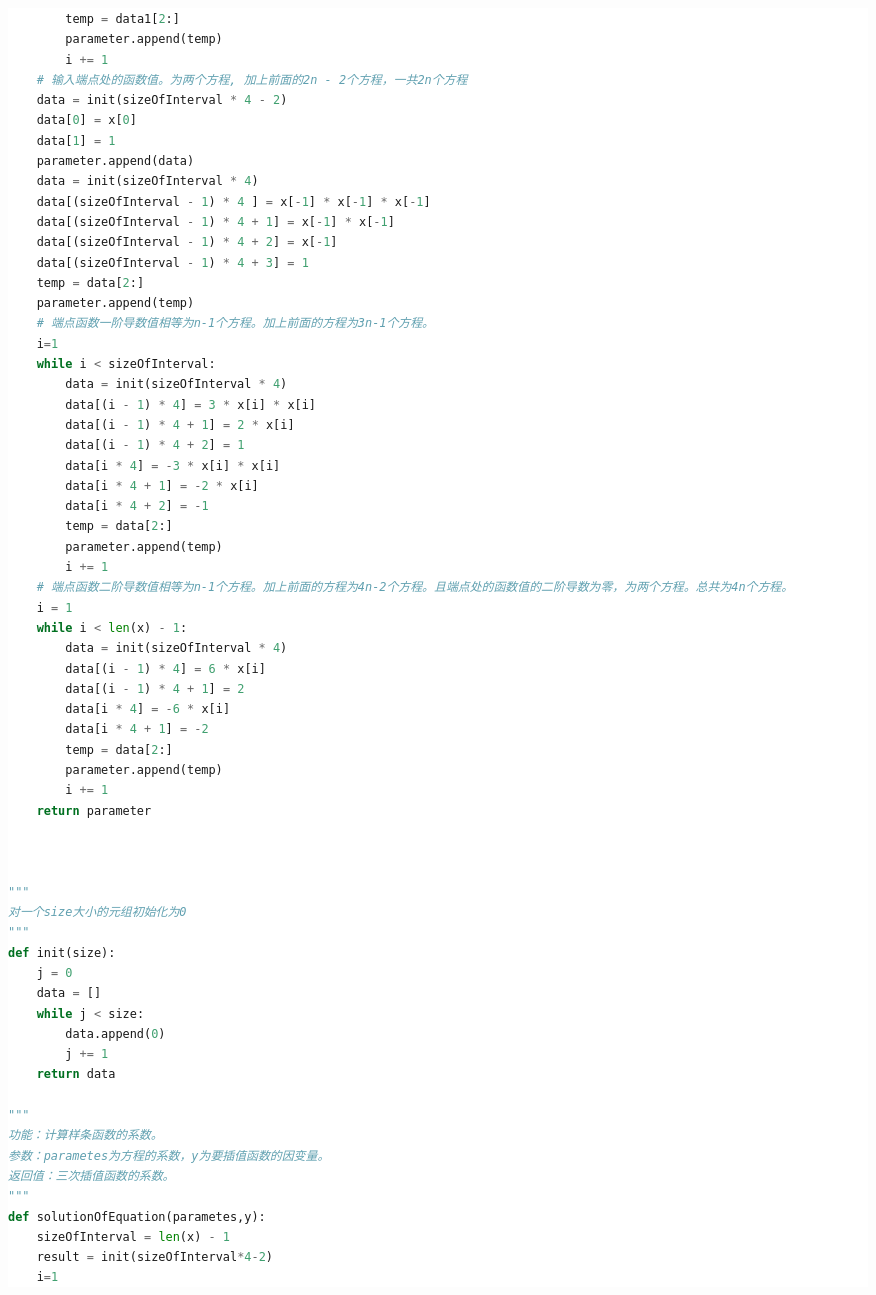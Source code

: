 ```python
        temp = data1[2:]
        parameter.append(temp)
        i += 1
    # 输入端点处的函数值。为两个方程, 加上前面的2n - 2个方程，一共2n个方程
    data = init(sizeOfInterval * 4 - 2)
    data[0] = x[0]
    data[1] = 1
    parameter.append(data)
    data = init(sizeOfInterval * 4)
    data[(sizeOfInterval - 1) * 4 ] = x[-1] * x[-1] * x[-1]
    data[(sizeOfInterval - 1) * 4 + 1] = x[-1] * x[-1]
    data[(sizeOfInterval - 1) * 4 + 2] = x[-1]
    data[(sizeOfInterval - 1) * 4 + 3] = 1
    temp = data[2:]
    parameter.append(temp)
    # 端点函数一阶导数值相等为n-1个方程。加上前面的方程为3n-1个方程。
    i=1
    while i < sizeOfInterval:
        data = init(sizeOfInterval * 4)
        data[(i - 1) * 4] = 3 * x[i] * x[i]
        data[(i - 1) * 4 + 1] = 2 * x[i]
        data[(i - 1) * 4 + 2] = 1
        data[i * 4] = -3 * x[i] * x[i]
        data[i * 4 + 1] = -2 * x[i]
        data[i * 4 + 2] = -1
        temp = data[2:]
        parameter.append(temp)
        i += 1
    # 端点函数二阶导数值相等为n-1个方程。加上前面的方程为4n-2个方程。且端点处的函数值的二阶导数为零，为两个方程。总共为4n个方程。
    i = 1
    while i < len(x) - 1:
        data = init(sizeOfInterval * 4)
        data[(i - 1) * 4] = 6 * x[i]
        data[(i - 1) * 4 + 1] = 2
        data[i * 4] = -6 * x[i]
        data[i * 4 + 1] = -2
        temp = data[2:]
        parameter.append(temp)
        i += 1
    return parameter



"""
对一个size大小的元组初始化为0
"""
def init(size):
    j = 0
    data = []
    while j < size:
        data.append(0)
        j += 1
    return data

"""
功能：计算样条函数的系数。
参数：parametes为方程的系数，y为要插值函数的因变量。
返回值：三次插值函数的系数。
"""
def solutionOfEquation(parametes,y):
    sizeOfInterval = len(x) - 1
    result = init(sizeOfInterval*4-2)
    i=1
```